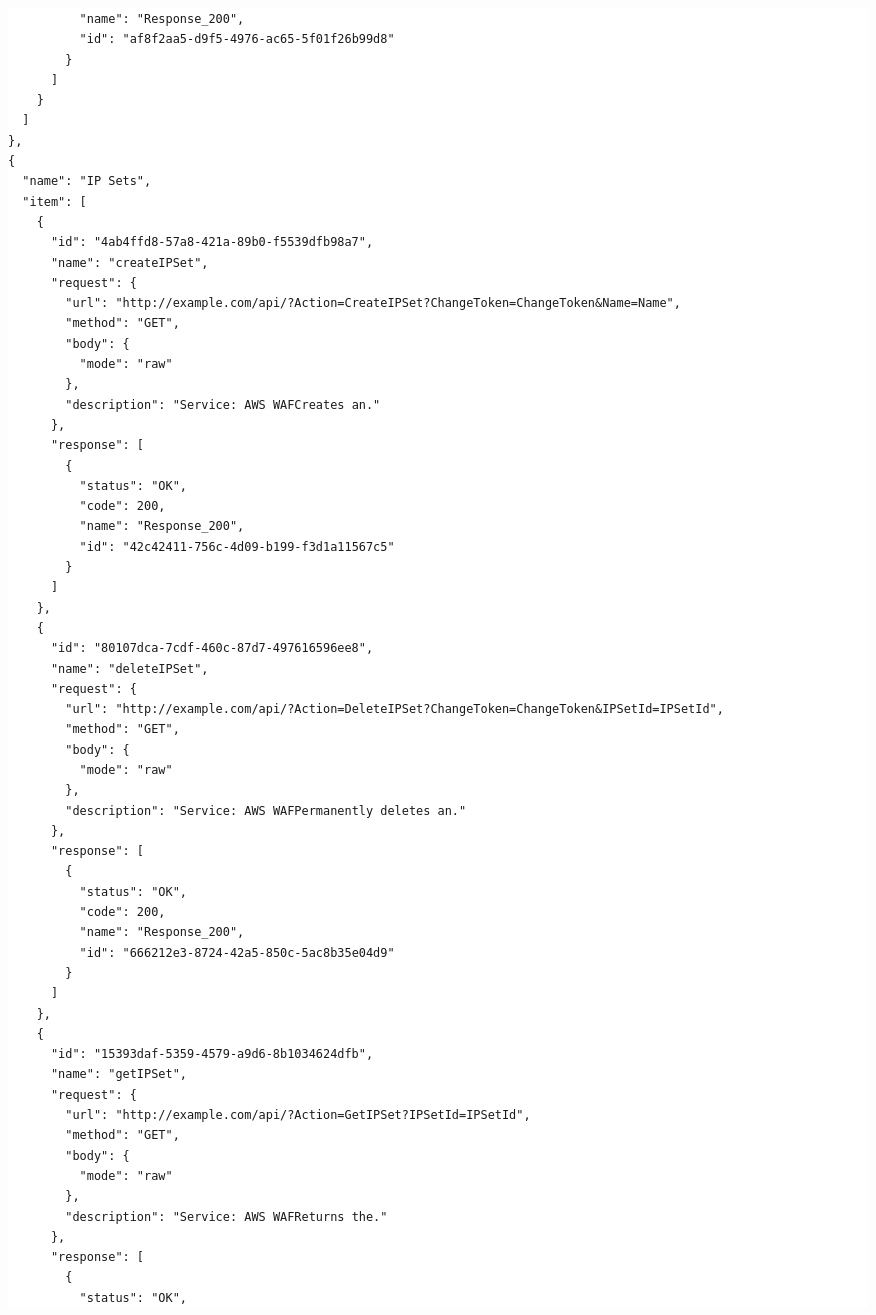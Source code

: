               "name": "Response_200",
              "id": "af8f2aa5-d9f5-4976-ac65-5f01f26b99d8"
            }
          ]
        }
      ]
    },
    {
      "name": "IP Sets",
      "item": [
        {
          "id": "4ab4ffd8-57a8-421a-89b0-f5539dfb98a7",
          "name": "createIPSet",
          "request": {
            "url": "http://example.com/api/?Action=CreateIPSet?ChangeToken=ChangeToken&Name=Name",
            "method": "GET",
            "body": {
              "mode": "raw"
            },
            "description": "Service: AWS WAFCreates an."
          },
          "response": [
            {
              "status": "OK",
              "code": 200,
              "name": "Response_200",
              "id": "42c42411-756c-4d09-b199-f3d1a11567c5"
            }
          ]
        },
        {
          "id": "80107dca-7cdf-460c-87d7-497616596ee8",
          "name": "deleteIPSet",
          "request": {
            "url": "http://example.com/api/?Action=DeleteIPSet?ChangeToken=ChangeToken&IPSetId=IPSetId",
            "method": "GET",
            "body": {
              "mode": "raw"
            },
            "description": "Service: AWS WAFPermanently deletes an."
          },
          "response": [
            {
              "status": "OK",
              "code": 200,
              "name": "Response_200",
              "id": "666212e3-8724-42a5-850c-5ac8b35e04d9"
            }
          ]
        },
        {
          "id": "15393daf-5359-4579-a9d6-8b1034624dfb",
          "name": "getIPSet",
          "request": {
            "url": "http://example.com/api/?Action=GetIPSet?IPSetId=IPSetId",
            "method": "GET",
            "body": {
              "mode": "raw"
            },
            "description": "Service: AWS WAFReturns the."
          },
          "response": [
            {
              "status": "OK",